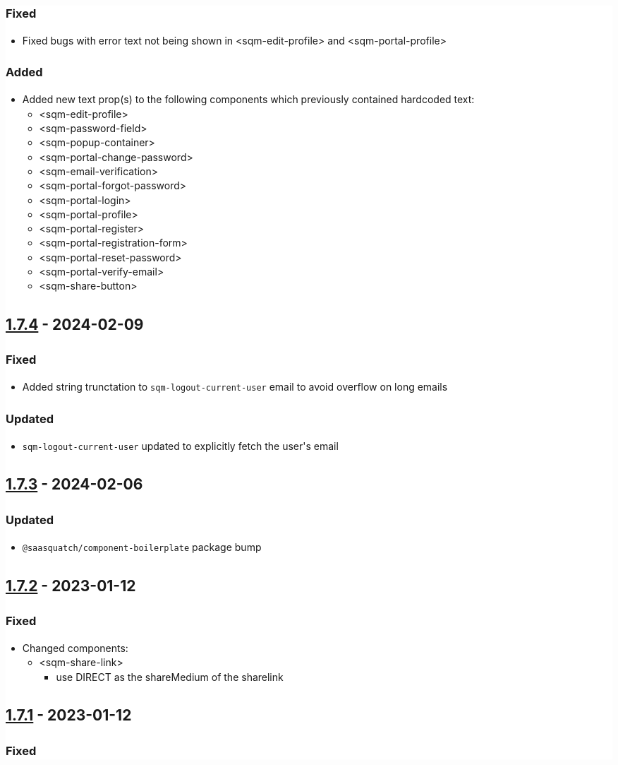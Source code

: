### Fixed

- Fixed bugs with error text not being shown in \<sqm-edit-profile> and \<sqm-portal-profile>

### Added

- Added new text prop(s) to the following components which previously contained hardcoded text:
  - \<sqm-edit-profile>
  - \<sqm-password-field>
  - \<sqm-popup-container>
  - \<sqm-portal-change-password>
  - \<sqm-email-verification>
  - \<sqm-portal-forgot-password>
  - \<sqm-portal-login>
  - \<sqm-portal-profile>
  - \<sqm-portal-register>
  - \<sqm-portal-registration-form>
  - \<sqm-portal-reset-password>
  - \<sqm-portal-verify-email>
  - \<sqm-share-button>

## [1.7.4] - 2024-02-09

### Fixed

- Added string trunctation to `sqm-logout-current-user` email to avoid overflow on long emails

### Updated

- `sqm-logout-current-user` updated to explicitly fetch the user's email

## [1.7.3] - 2024-02-06

### Updated

- `@saasquatch/component-boilerplate` package bump

## [1.7.2] - 2023-01-12

### Fixed

- Changed components:
  - \<sqm-share-link>
    - use DIRECT as the shareMedium of the sharelink

## [1.7.1] - 2023-01-12

### Fixed


[unreleased]: https://github.com/saasquatch/program-tools/compare/mint-components@1.14.8...HEAD
[1.14.8]: https://github.com/saasquatch/program-tools/releases/tag/%40saasquatch%2Fmint-components%401.14.8
[1.14.7]: https://github.com/saasquatch/program-tools/releases/tag/%40saasquatch%2Fmint-components%401.14.7
[1.14.6]: https://github.com/saasquatch/program-tools/releases/tag/%40saasquatch%2Fmint-components%401.14.6
[1.14.5]: https://github.com/saasquatch/program-tools/releases/tag/%40saasquatch%2Fmint-components%401.14.5
[1.14.4]: https://github.com/saasquatch/program-tools/releases/tag/%40saasquatch%2Fmint-components%401.14.4
[1.14.3]: https://github.com/saasquatch/program-tools/releases/tag/%40saasquatch%2Fmint-components%401.14.3
[1.14.2]: https://github.com/saasquatch/program-tools/releases/tag/%40saasquatch%2Fmint-components%401.14.2
[1.14.1]: https://github.com/saasquatch/program-tools/releases/tag/%40saasquatch%2Fmint-components%401.14.1
[1.14.0]: https://github.com/saasquatch/program-tools/releases/tag/%40saasquatch%2Fmint-components%401.14.0
[1.13.5]: https://github.com/saasquatch/program-tools/releases/tag/%40saasquatch%2Fmint-components%401.13.5
[1.13.4]: https://github.com/saasquatch/program-tools/releases/tag/%40saasquatch%2Fmint-components%401.13.4
[1.13.3]: https://github.com/saasquatch/program-tools/releases/tag/%40saasquatch%2Fmint-components%401.13.3
[1.13.2]: https://github.com/saasquatch/program-tools/releases/tag/%40saasquatch%2Fmint-components%401.13.2
[1.13.1]: https://github.com/saasquatch/program-tools/releases/tag/%40saasquatch%2Fmint-components%401.13.1
[1.13.0]: https://github.com/saasquatch/program-tools/releases/tag/%40saasquatch%2Fmint-components%401.13.0
[1.12.0]: https://github.com/saasquatch/program-tools/releases/tag/%40saasquatch%2Fmint-components%401.12.0
[1.11.1]: https://github.com/saasquatch/program-tools/releases/tag/%40saasquatch%2Fmint-components%401.11.1
[1.11.0]: https://github.com/saasquatch/program-tools/releases/tag/%40saasquatch%2Fmint-components%401.11.0
[1.10.4]: https://github.com/saasquatch/program-tools/releases/tag/%40saasquatch%2Fmint-components%401.10.4
[1.10.3]: https://github.com/saasquatch/program-tools/releases/tag/%40saasquatch%2Fmint-components%401.10.3
[1.10.2]: https://github.com/saasquatch/program-tools/releases/tag/%40saasquatch%2Fmint-components%401.10.2
[1.10.1]: https://github.com/saasquatch/program-tools/releases/tag/%40saasquatch%2Fmint-components%401.10.1
[1.10.0]: https://github.com/saasquatch/program-tools/releases/tag/%40saasquatch%2Fmint-components%401.10.0
[1.9.5]: https://github.com/saasquatch/program-tools/releases/tag/%40saasquatch%2Fmint-components%401.9.5
[1.9.4]: https://github.com/saasquatch/program-tools/releases/tag/%40saasquatch%2Fmint-components%401.9.4
[1.9.3]: https://github.com/saasquatch/program-tools/releases/tag/%40saasquatch%2Fmint-components%401.9.3
[1.9.2]: https://github.com/saasquatch/program-tools/releases/tag/%40saasquatch%2Fmint-components%401.9.2
[1.9.1]: https://github.com/saasquatch/program-tools/releases/tag/%40saasquatch%2Fmint-components%401.9.1
[1.9.0]: https://github.com/saasquatch/program-tools/releases/tag/%40saasquatch%2Fmint-components%401.9.0
[1.8.4]: https://github.com/saasquatch/program-tools/releases/tag/%40saasquatch%2Fmint-components%401.8.4
[1.8.3]: https://github.com/saasquatch/program-tools/releases/tag/%40saasquatch%2Fmint-components%401.8.3
[1.8.2]: https://github.com/saasquatch/program-tools/releases/tag/%40saasquatch%2Fmint-components%401.8.2
[1.8.1]: https://github.com/saasquatch/program-tools/releases/tag/%40saasquatch%2Fmint-components%401.8.1
[1.8.0]: https://github.com/saasquatch/program-tools/releases/tag/%40saasquatch%2Fmint-components%401.8.0
[1.7.6]: https://github.com/saasquatch/program-tools/releases/tag/%40saasquatch%2Fmint-components%401.7.6
[1.7.5]: https://github.com/saasquatch/program-tools/releases/tag/%40saasquatch%2Fmint-components%401.7.5
[1.7.4]: https://github.com/saasquatch/program-tools/releases/tag/%40saasquatch%2Fmint-components%401.7.4
[1.7.3]: https://github.com/saasquatch/program-tools/releases/tag/%40saasquatch%2Fmint-components%401.7.3
[1.7.2]: https://github.com/saasquatch/program-tools/releases/tag/%40saasquatch%2Fmint-components%401.7.2
[1.7.1]: https://github.com/saasquatch/program-tools/releases/tag/%40saasquatch%2Fmint-components%401.7.1
[1.7.0]: https://github.com/saasquatch/program-tools/releases/tag/%40saasquatch%2Fmint-components%401.7.0
[1.6.18]: https://github.com/saasquatch/program-tools/releases/tag/%40saasquatch%2Fmint-components%401.6.18
[1.6.17]: https://github.com/saasquatch/program-tools/releases/tag/%40saasquatch%2Fmint-components%401.6.17
[1.6.16]: https://github.com/saasquatch/program-tools/releases/tag/%40saasquatch%2Fmint-components%401.6.16
[1.6.15]: https://github.com/saasquatch/program-tools/releases/tag/%40saasquatch%2Fmint-components%401.6.15
[1.6.14]: https://github.com/saasquatch/program-tools/releases/tag/%40saasquatch%2Fmint-components%401.6.14
[1.6.13]: https://github.com/saasquatch/program-tools/releases/tag/%40saasquatch%2Fmint-components%401.6.13
[1.6.12]: https://github.com/saasquatch/program-tools/releases/tag/%40saasquatch%2Fmint-components%401.6.12
[1.6.11]: https://github.com/saasquatch/program-tools/releases/tag/%40saasquatch%2Fmint-components%401.6.11
[1.6.10]: https://github.com/saasquatch/program-tools/releases/tag/%40saasquatch%2Fmint-components%401.6.10
[1.6.9]: https://github.com/saasquatch/program-tools/releases/tag/%40saasquatch%2Fmint-components%401.6.9
[1.6.8]: https://github.com/saasquatch/program-tools/releases/tag/%40saasquatch%2Fmint-components%401.6.8
[1.6.7]: https://github.com/saasquatch/program-tools/releases/tag/%40saasquatch%2Fmint-components%401.6.7
[1.6.6]: https://github.com/saasquatch/program-tools/releases/tag/%40saasquatch%2Fmint-components%401.6.6
[1.6.5]: https://github.com/saasquatch/program-tools/releases/tag/%40saasquatch%2Fmint-components%401.6.5
[1.6.4]: https://github.com/saasquatch/program-tools/releases/tag/%40saasquatch%2Fmint-components%401.6.4
[1.6.3]: https://github.com/saasquatch/program-tools/releases/tag/%40saasquatch%2Fmint-components%401.6.3
[1.6.2]: https://github.com/saasquatch/program-tools/releases/tag/%40saasquatch%2Fmint-components%401.6.2
[1.6.1]: https://github.com/saasquatch/program-tools/releases/tag/%40saasquatch%2Fmint-components%401.6.1
[1.6.0]: https://github.com/saasquatch/program-tools/releases/tag/%40saasquatch%2Fmint-components%401.6.0
[1.5.5]: https://github.com/saasquatch/program-tools/releases/tag/%40saasquatch%2Fmint-components%401.5.5
[1.5.4]: https://github.com/saasquatch/program-tools/releases/tag/%40saasquatch%2Fmint-components%401.5.4
[1.5.3]: https://github.com/saasquatch/program-tools/releases/tag/%40saasquatch%2Fmint-components%401.5.3
[1.5.2]: https://github.com/saasquatch/program-tools/releases/tag/%40saasquatch%2Fmint-components%401.5.2
[1.5.1]: https://github.com/saasquatch/program-tools/releases/tag/%40saasquatch%2Fmint-components%401.5.1
[1.5.0]: https://github.com/saasquatch/program-tools/releases/tag/%40saasquatch%2Fmint-components%401.5.0
[1.4.2]: https://github.com/saasquatch/program-tools/releases/tag/%40saasquatch%2Fmint-components%401.4.2
[1.4.1]: https://github.com/saasquatch/program-tools/releases/tag/%40saasquatch%2Fmint-components%401.4.1
[1.4.0]: https://github.com/saasquatch/program-tools/releases/tag/%40saasquatch%2Fmint-components%401.4.0
[1.3.0]: https://github.com/saasquatch/program-tools/releases/tag/%40saasquatch%2Fmint-components%401.3.0
[1.2.0]: https://github.com/saasquatch/program-tools/releases/tag/%40saasquatch%2Fmint-components%401.2.0
[1.1.1]: https://github.com/saasquatch/program-tools/releases/tag/%40saasquatch%2Fmint-components%401.1.1